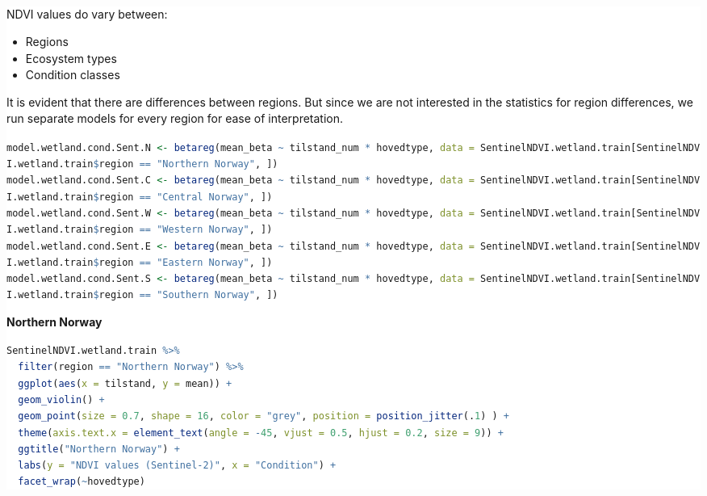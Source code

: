 NDVI values do vary between:

- Regions
- Ecosystem types
- Condition classes

It is evident that there are differences between regions. But since we are not interested in the statistics for region differences, we run separate models for every region for ease of interpretation.



```r
model.wetland.cond.Sent.N <- betareg(mean_beta ~ tilstand_num * hovedtype, data = SentinelNDVI.wetland.train[SentinelNDVI.wetland.train$region == "Northern Norway", ])
model.wetland.cond.Sent.C <- betareg(mean_beta ~ tilstand_num * hovedtype, data = SentinelNDVI.wetland.train[SentinelNDVI.wetland.train$region == "Central Norway", ])
model.wetland.cond.Sent.W <- betareg(mean_beta ~ tilstand_num * hovedtype, data = SentinelNDVI.wetland.train[SentinelNDVI.wetland.train$region == "Western Norway", ])
model.wetland.cond.Sent.E <- betareg(mean_beta ~ tilstand_num * hovedtype, data = SentinelNDVI.wetland.train[SentinelNDVI.wetland.train$region == "Eastern Norway", ])
model.wetland.cond.Sent.S <- betareg(mean_beta ~ tilstand_num * hovedtype, data = SentinelNDVI.wetland.train[SentinelNDVI.wetland.train$region == "Southern Norway", ])
```

**Northern Norway**

```r
SentinelNDVI.wetland.train %>%
  filter(region == "Northern Norway") %>%
  ggplot(aes(x = tilstand, y = mean)) +
  geom_violin() +
  geom_point(size = 0.7, shape = 16, color = "grey", position = position_jitter(.1) ) +
  theme(axis.text.x = element_text(angle = -45, vjust = 0.5, hjust = 0.2, size = 9)) +
  ggtitle("Northern Norway") +
  labs(y = "NDVI values (Sentinel-2)", x = "Condition") +
  facet_wrap(~hovedtype)
```

<div class="figure">